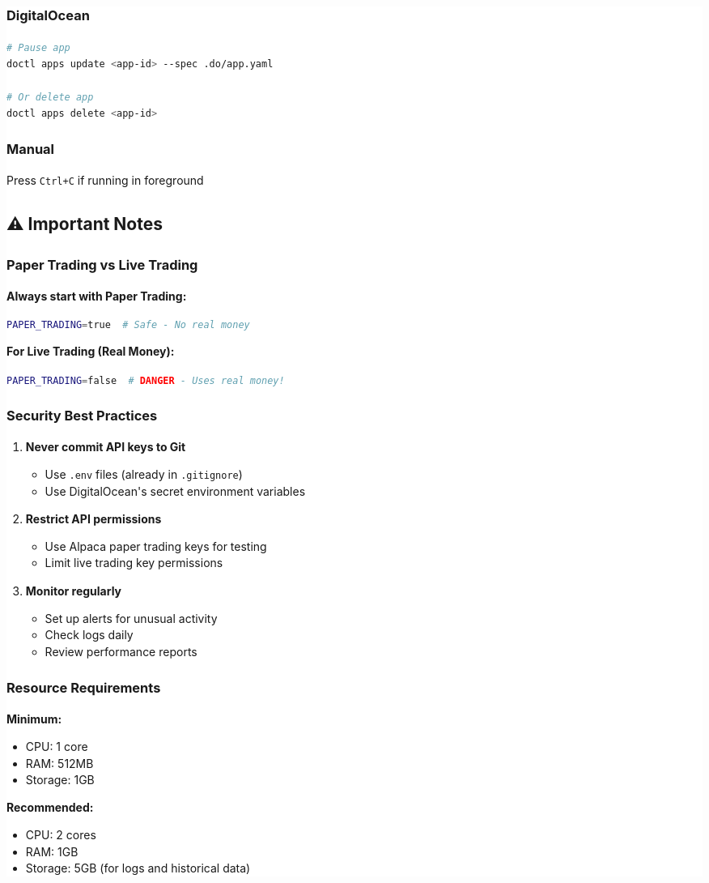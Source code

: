 ### DigitalOcean
```bash
# Pause app
doctl apps update <app-id> --spec .do/app.yaml

# Or delete app
doctl apps delete <app-id>
```

### Manual
Press `Ctrl+C` if running in foreground

## ⚠️ Important Notes

### Paper Trading vs Live Trading

**Always start with Paper Trading:**
```bash
PAPER_TRADING=true  # Safe - No real money
```

**For Live Trading (Real Money):**
```bash
PAPER_TRADING=false  # DANGER - Uses real money!
```

### Security Best Practices

1. **Never commit API keys to Git**
   - Use `.env` files (already in `.gitignore`)
   - Use DigitalOcean's secret environment variables

2. **Restrict API permissions**
   - Use Alpaca paper trading keys for testing
   - Limit live trading key permissions

3. **Monitor regularly**
   - Set up alerts for unusual activity
   - Check logs daily
   - Review performance reports

### Resource Requirements

**Minimum:**
- CPU: 1 core
- RAM: 512MB
- Storage: 1GB

**Recommended:**
- CPU: 2 cores
- RAM: 1GB
- Storage: 5GB (for logs and historical data)
